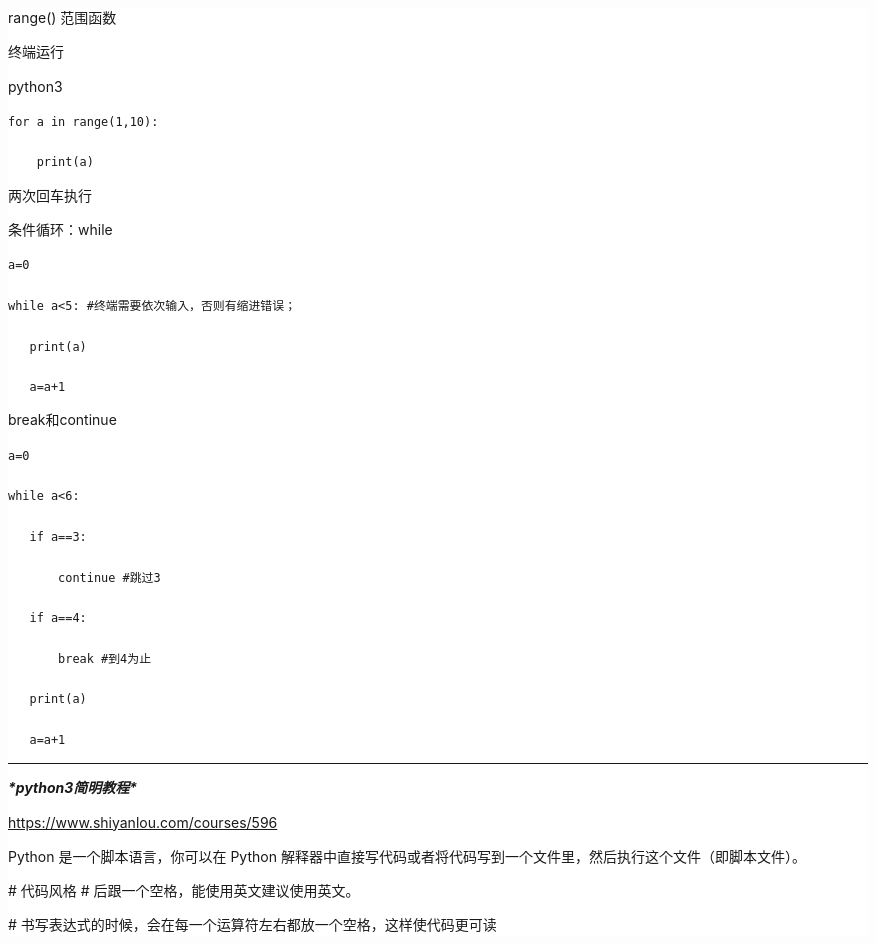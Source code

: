 range()  范围函数

 

终端运行

python3

```
for a in range(1,10):

	print(a)
```

两次回车执行

条件循环：while

```
a=0

while a<5: #终端需要依次输入，否则有缩进错误；

​	print(a)

​	a=a+1
```

break和continue

```
a=0

while a<6: 

​	if a==3:

​		continue #跳过3

​	if a==4:

​		break #到4为止

​	print(a)

​	a=a+1
```

---

***\*python3简明教程\**** 

https://www.shiyanlou.com/courses/596

Python 是一个脚本语言，你可以在 Python 解释器中直接写代码或者将代码写到一个文件里，然后执行这个文件（即脚本文件）。

\# 代码风格 # 后跟一个空格，能使用英文建议使用英文。

\# 书写表达式的时候，会在每一个运算符左右都放一个空格，这样使代码更可读
